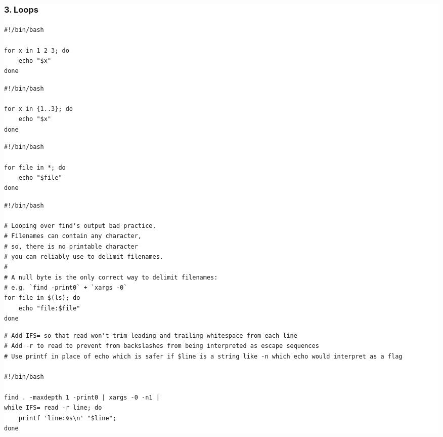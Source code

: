 ### 3. Loops

```
#!/bin/bash

for x in 1 2 3; do
    echo "$x"
done
```

```
#!/bin/bash

for x in {1..3}; do
    echo "$x"
done
```

```
#!/bin/bash

for file in *; do
    echo "$file"
done
```

```
#!/bin/bash

# Looping over find's output bad practice.
# Filenames can contain any character,
# so, there is no printable character
# you can reliably use to delimit filenames.
#
# A null byte is the only correct way to delimit filenames:
# e.g. `find -print0` + `xargs -0`
for file in $(ls); do
    echo "file:$file"
done
```

```
# Add IFS= so that read won't trim leading and trailing whitespace from each line
# Add -r to read to prevent from backslashes from being interpreted as escape sequences
# Use printf in place of echo which is safer if $line is a string like -n which echo would interpret as a flag

#!/bin/bash

find . -maxdepth 1 -print0 | xargs -0 -n1 |
while IFS= read -r line; do 
	printf 'line:%s\n' "$line";
done
```
